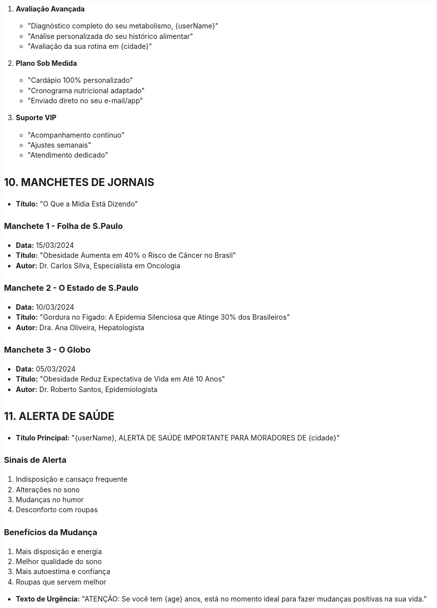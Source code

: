 1. **Avaliação Avançada**
   - "Diagnóstico completo do seu metabolismo, {userName}"
   - "Análise personalizada do seu histórico alimentar"
   - "Avaliação da sua rotina em {cidade}"

2. **Plano Sob Medida**
   - "Cardápio 100% personalizado"
   - "Cronograma nutricional adaptado"
   - "Enviado direto no seu e-mail/app"

3. **Suporte VIP**
   - "Acompanhamento contínuo"
   - "Ajustes semanais"
   - "Atendimento dedicado"

## 10. MANCHETES DE JORNAIS
- **Título:** "O Que a Mídia Está Dizendo"

### Manchete 1 - Folha de S.Paulo
- **Data:** 15/03/2024
- **Título:** "Obesidade Aumenta em 40% o Risco de Câncer no Brasil"
- **Autor:** Dr. Carlos Silva, Especialista em Oncologia

### Manchete 2 - O Estado de S.Paulo
- **Data:** 10/03/2024
- **Título:** "Gordura no Fígado: A Epidemia Silenciosa que Atinge 30% dos Brasileiros"
- **Autor:** Dra. Ana Oliveira, Hepatologista

### Manchete 3 - O Globo
- **Data:** 05/03/2024
- **Título:** "Obesidade Reduz Expectativa de Vida em Até 10 Anos"
- **Autor:** Dr. Roberto Santos, Epidemiologista

## 11. ALERTA DE SAÚDE
- **Título Principal:** "{userName}, ALERTA DE SAÚDE IMPORTANTE PARA MORADORES DE {cidade}"

### Sinais de Alerta
1. Indisposição e cansaço frequente
2. Alterações no sono
3. Mudanças no humor
4. Desconforto com roupas

### Benefícios da Mudança
1. Mais disposição e energia
2. Melhor qualidade do sono
3. Mais autoestima e confiança
4. Roupas que servem melhor

- **Texto de Urgência:**
  "ATENÇÃO: Se você tem {age} anos, está no momento ideal para fazer mudanças positivas na sua vida."
